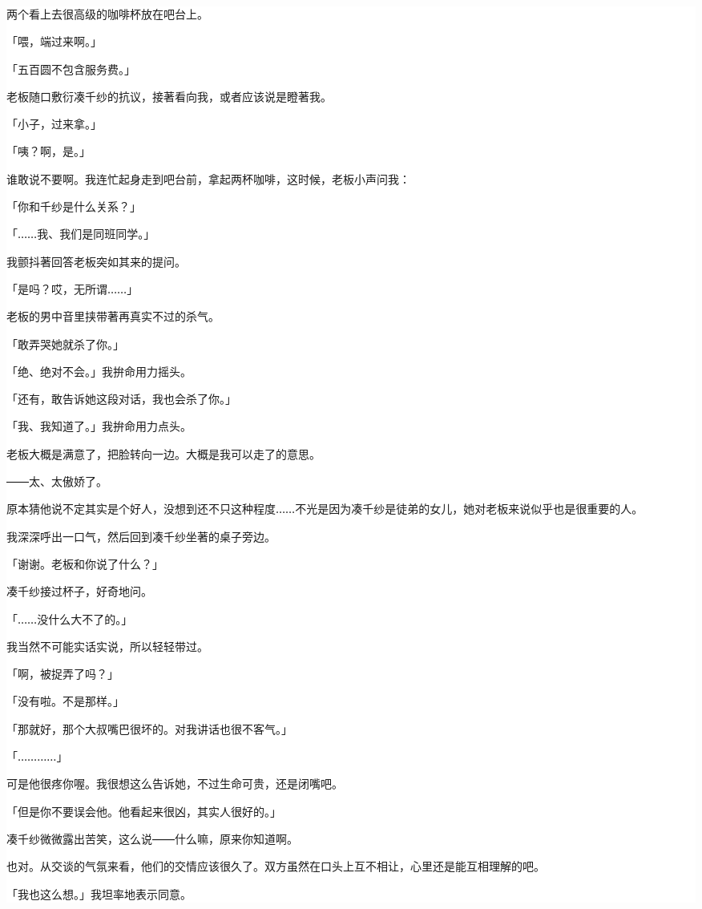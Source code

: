 两个看上去很高级的咖啡杯放在吧台上。

「喂，端过来啊。」

「五百圆不包含服务费。」

老板随口敷衍凑千纱的抗议，接著看向我，或者应该说是瞪著我。

「小子，过来拿。」

「咦？啊，是。」

谁敢说不要啊。我连忙起身走到吧台前，拿起两杯咖啡，这时候，老板小声问我：

「你和千纱是什么关系？」

「……我、我们是同班同学。」

我颤抖著回答老板突如其来的提问。

「是吗？哎，无所谓……」

老板的男中音里挟带著再真实不过的杀气。

「敢弄哭她就杀了你。」

「绝、绝对不会。」我拚命用力摇头。

「还有，敢告诉她这段对话，我也会杀了你。」

「我、我知道了。」我拚命用力点头。

老板大概是满意了，把脸转向一边。大概是我可以走了的意思。

——太、太傲娇了。

原本猜他说不定其实是个好人，没想到还不只这种程度……不光是因为凑千纱是徒弟的女儿，她对老板来说似乎也是很重要的人。

我深深呼出一口气，然后回到凑千纱坐著的桌子旁边。

「谢谢。老板和你说了什么？」

凑千纱接过杯子，好奇地问。

「……没什么大不了的。」

我当然不可能实话实说，所以轻轻带过。

「啊，被捉弄了吗？」

「没有啦。不是那样。」

「那就好，那个大叔嘴巴很坏的。对我讲话也很不客气。」

「…………」

可是他很疼你喔。我很想这么告诉她，不过生命可贵，还是闭嘴吧。

「但是你不要误会他。他看起来很凶，其实人很好的。」

凑千纱微微露出苦笑，这么说——什么嘛，原来你知道啊。

也对。从交谈的气氛来看，他们的交情应该很久了。双方虽然在口头上互不相让，心里还是能互相理解的吧。

「我也这么想。」我坦率地表示同意。
